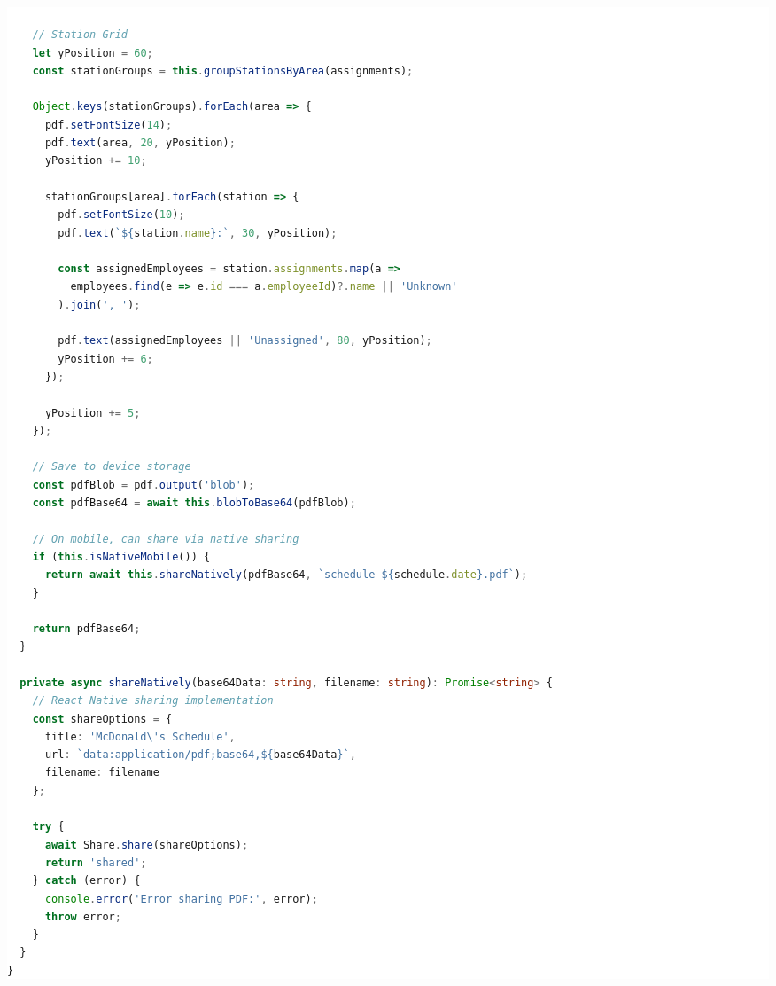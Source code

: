 ```typescript
    
    // Station Grid
    let yPosition = 60;
    const stationGroups = this.groupStationsByArea(assignments);
    
    Object.keys(stationGroups).forEach(area => {
      pdf.setFontSize(14);
      pdf.text(area, 20, yPosition);
      yPosition += 10;
      
      stationGroups[area].forEach(station => {
        pdf.setFontSize(10);
        pdf.text(`${station.name}:`, 30, yPosition);
        
        const assignedEmployees = station.assignments.map(a => 
          employees.find(e => e.id === a.employeeId)?.name || 'Unknown'
        ).join(', ');
        
        pdf.text(assignedEmployees || 'Unassigned', 80, yPosition);
        yPosition += 6;
      });
      
      yPosition += 5;
    });
    
    // Save to device storage
    const pdfBlob = pdf.output('blob');
    const pdfBase64 = await this.blobToBase64(pdfBlob);
    
    // On mobile, can share via native sharing
    if (this.isNativeMobile()) {
      return await this.shareNatively(pdfBase64, `schedule-${schedule.date}.pdf`);
    }
    
    return pdfBase64;
  }
  
  private async shareNatively(base64Data: string, filename: string): Promise<string> {
    // React Native sharing implementation
    const shareOptions = {
      title: 'McDonald\'s Schedule',
      url: `data:application/pdf;base64,${base64Data}`,
      filename: filename
    };
    
    try {
      await Share.share(shareOptions);
      return 'shared';
    } catch (error) {
      console.error('Error sharing PDF:', error);
      throw error;
    }
  }
}
```
